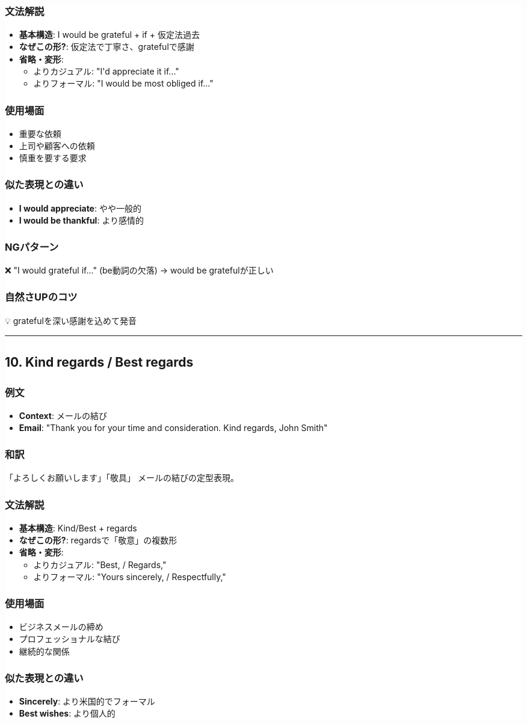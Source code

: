 ### 文法解説
- **基本構造**: I would be grateful + if + 仮定法過去
- **なぜこの形?**: 仮定法で丁寧さ、gratefulで感謝
- **省略・変形**:
  - よりカジュアル: "I'd appreciate it if..."
  - よりフォーマル: "I would be most obliged if..."

### 使用場面
- 重要な依頼
- 上司や顧客への依頼
- 慎重を要する要求

### 似た表現との違い
- **I would appreciate**: やや一般的
- **I would be thankful**: より感情的

### NGパターン
❌ "I would grateful if..." (be動詞の欠落)
→ would be gratefulが正しい

### 自然さUPのコツ
💡 gratefulを深い感謝を込めて発音

---

## 10. Kind regards / Best regards

### 例文
- **Context**: メールの結び
- **Email**: "Thank you for your time and consideration. Kind regards, John Smith"

### 和訳
「よろしくお願いします」「敬具」
メールの結びの定型表現。

### 文法解説
- **基本構造**: Kind/Best + regards
- **なぜこの形?**: regardsで「敬意」の複数形
- **省略・変形**:
  - よりカジュアル: "Best, / Regards,"
  - よりフォーマル: "Yours sincerely, / Respectfully,"

### 使用場面
- ビジネスメールの締め
- プロフェッショナルな結び
- 継続的な関係

### 似た表現との違い
- **Sincerely**: より米国的でフォーマル
- **Best wishes**: より個人的
